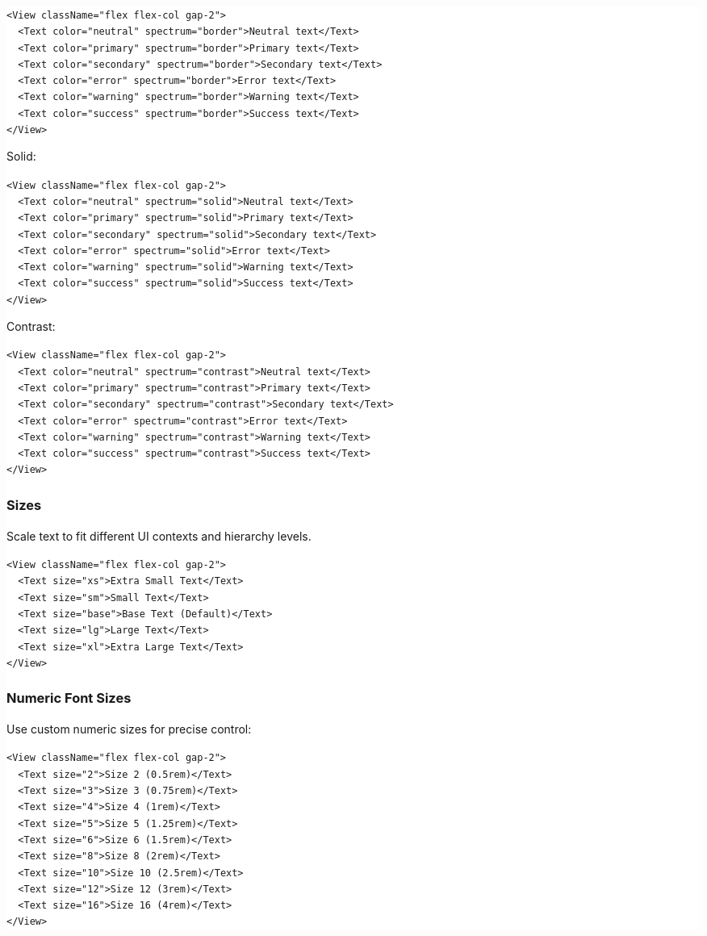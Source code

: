 ```tsx live
<View className="flex flex-col gap-2">
  <Text color="neutral" spectrum="border">Neutral text</Text>
  <Text color="primary" spectrum="border">Primary text</Text>
  <Text color="secondary" spectrum="border">Secondary text</Text>
  <Text color="error" spectrum="border">Error text</Text>
  <Text color="warning" spectrum="border">Warning text</Text>
  <Text color="success" spectrum="border">Success text</Text>
</View>
```

Solid:

```tsx live
<View className="flex flex-col gap-2">
  <Text color="neutral" spectrum="solid">Neutral text</Text>
  <Text color="primary" spectrum="solid">Primary text</Text>
  <Text color="secondary" spectrum="solid">Secondary text</Text>
  <Text color="error" spectrum="solid">Error text</Text>
  <Text color="warning" spectrum="solid">Warning text</Text>
  <Text color="success" spectrum="solid">Success text</Text>
</View>
```

Contrast:

```tsx live
<View className="flex flex-col gap-2">
  <Text color="neutral" spectrum="contrast">Neutral text</Text>
  <Text color="primary" spectrum="contrast">Primary text</Text>
  <Text color="secondary" spectrum="contrast">Secondary text</Text>
  <Text color="error" spectrum="contrast">Error text</Text>
  <Text color="warning" spectrum="contrast">Warning text</Text>
  <Text color="success" spectrum="contrast">Success text</Text>
</View>
```

### Sizes

Scale text to fit different UI contexts and hierarchy levels.

```tsx live
<View className="flex flex-col gap-2">
  <Text size="xs">Extra Small Text</Text>
  <Text size="sm">Small Text</Text>
  <Text size="base">Base Text (Default)</Text>
  <Text size="lg">Large Text</Text>
  <Text size="xl">Extra Large Text</Text>
</View>
```

### Numeric Font Sizes

Use custom numeric sizes for precise control:

```tsx live
<View className="flex flex-col gap-2">
  <Text size="2">Size 2 (0.5rem)</Text>
  <Text size="3">Size 3 (0.75rem)</Text>
  <Text size="4">Size 4 (1rem)</Text>
  <Text size="5">Size 5 (1.25rem)</Text>
  <Text size="6">Size 6 (1.5rem)</Text>
  <Text size="8">Size 8 (2rem)</Text>
  <Text size="10">Size 10 (2.5rem)</Text>
  <Text size="12">Size 12 (3rem)</Text>
  <Text size="16">Size 16 (4rem)</Text>
</View>
```
